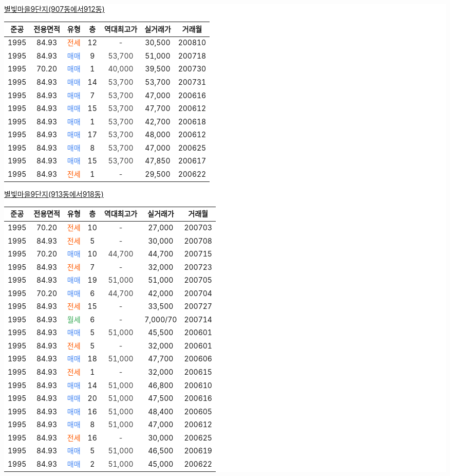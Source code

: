 
[별빛마을9단지(907동에서912동)](https://search.naver.com/search.naver?query=%EA%B2%BD%EA%B8%B0%EB%8F%84+%EA%B3%A0%EC%96%91%EC%8B%9C+%EB%8D%95%EC%96%91%EA%B5%AC+%ED%99%94%EC%A0%95%EB%8F%99+%EB%B3%84%EB%B9%9B%EB%A7%88%EC%9D%849%EB%8B%A8%EC%A7%80%28907%EB%8F%99%EC%97%90%EC%84%9C912%EB%8F%99%29)

|준공|전용면적|유형|층|역대최고가|실거래가|거래월|
|:---:|:---:|:---:|:---:|:---:|:---:|:---:|
|1995|84.93|<span style="color:#ff5a00">전세</span>|12|<span style="color:#444444">-</span>|30,500|200810|
|1995|84.93|<span style="color:#4285f3">매매</span>|9|<span style="color:#444444">53,700</span>|51,000|200718|
|1995|70.20|<span style="color:#4285f3">매매</span>|1|<span style="color:#444444">40,000</span>|39,500|200730|
|1995|84.93|<span style="color:#4285f3">매매</span>|14|<span style="color:#444444">53,700</span>|53,700|200731|
|1995|84.93|<span style="color:#4285f3">매매</span>|7|<span style="color:#444444">53,700</span>|47,000|200616|
|1995|84.93|<span style="color:#4285f3">매매</span>|15|<span style="color:#444444">53,700</span>|47,700|200612|
|1995|84.93|<span style="color:#4285f3">매매</span>|1|<span style="color:#444444">53,700</span>|42,700|200618|
|1995|84.93|<span style="color:#4285f3">매매</span>|17|<span style="color:#444444">53,700</span>|48,000|200612|
|1995|84.93|<span style="color:#4285f3">매매</span>|8|<span style="color:#444444">53,700</span>|47,000|200625|
|1995|84.93|<span style="color:#4285f3">매매</span>|15|<span style="color:#444444">53,700</span>|47,850|200617|
|1995|84.93|<span style="color:#ff5a00">전세</span>|1|<span style="color:#444444">-</span>|29,500|200622|

[별빛마을9단지(913동에서918동)](https://search.naver.com/search.naver?query=%EA%B2%BD%EA%B8%B0%EB%8F%84+%EA%B3%A0%EC%96%91%EC%8B%9C+%EB%8D%95%EC%96%91%EA%B5%AC+%ED%99%94%EC%A0%95%EB%8F%99+%EB%B3%84%EB%B9%9B%EB%A7%88%EC%9D%849%EB%8B%A8%EC%A7%80%28913%EB%8F%99%EC%97%90%EC%84%9C918%EB%8F%99%29)

|준공|전용면적|유형|층|역대최고가|실거래가|거래월|
|:---:|:---:|:---:|:---:|:---:|:---:|:---:|
|1995|70.20|<span style="color:#ff5a00">전세</span>|10|<span style="color:#444444">-</span>|27,000|200703|
|1995|84.93|<span style="color:#ff5a00">전세</span>|5|<span style="color:#444444">-</span>|30,000|200708|
|1995|70.20|<span style="color:#4285f3">매매</span>|10|<span style="color:#444444">44,700</span>|44,700|200715|
|1995|84.93|<span style="color:#ff5a00">전세</span>|7|<span style="color:#444444">-</span>|32,000|200723|
|1995|84.93|<span style="color:#4285f3">매매</span>|19|<span style="color:#444444">51,000</span>|51,000|200705|
|1995|70.20|<span style="color:#4285f3">매매</span>|6|<span style="color:#444444">44,700</span>|42,000|200704|
|1995|84.93|<span style="color:#ff5a00">전세</span>|15|<span style="color:#444444">-</span>|33,500|200727|
|1995|84.93|<span style="color:#34a853">월세</span>|6|<span style="color:#444444">-</span>|7,000/70|200714|
|1995|84.93|<span style="color:#4285f3">매매</span>|5|<span style="color:#444444">51,000</span>|45,500|200601|
|1995|84.93|<span style="color:#ff5a00">전세</span>|5|<span style="color:#444444">-</span>|32,000|200601|
|1995|84.93|<span style="color:#4285f3">매매</span>|18|<span style="color:#444444">51,000</span>|47,700|200606|
|1995|84.93|<span style="color:#ff5a00">전세</span>|1|<span style="color:#444444">-</span>|32,000|200615|
|1995|84.93|<span style="color:#4285f3">매매</span>|14|<span style="color:#444444">51,000</span>|46,800|200610|
|1995|84.93|<span style="color:#4285f3">매매</span>|20|<span style="color:#444444">51,000</span>|47,500|200616|
|1995|84.93|<span style="color:#4285f3">매매</span>|16|<span style="color:#444444">51,000</span>|48,400|200605|
|1995|84.93|<span style="color:#4285f3">매매</span>|8|<span style="color:#444444">51,000</span>|47,000|200612|
|1995|84.93|<span style="color:#ff5a00">전세</span>|16|<span style="color:#444444">-</span>|30,000|200625|
|1995|84.93|<span style="color:#4285f3">매매</span>|5|<span style="color:#444444">51,000</span>|46,500|200619|
|1995|84.93|<span style="color:#4285f3">매매</span>|2|<span style="color:#444444">51,000</span>|45,000|200622|
